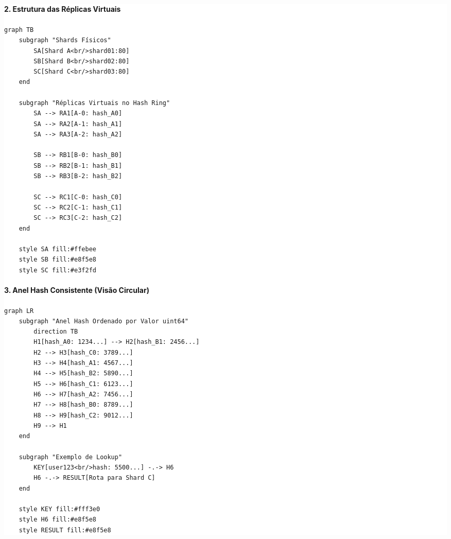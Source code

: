 #### 2. Estrutura das Réplicas Virtuais

```mermaid
graph TB
    subgraph "Shards Físicos"
        SA[Shard A<br/>shard01:80]
        SB[Shard B<br/>shard02:80] 
        SC[Shard C<br/>shard03:80]
    end
    
    subgraph "Réplicas Virtuais no Hash Ring"
        SA --> RA1[A-0: hash_A0]
        SA --> RA2[A-1: hash_A1]
        SA --> RA3[A-2: hash_A2]
        
        SB --> RB1[B-0: hash_B0]
        SB --> RB2[B-1: hash_B1]
        SB --> RB3[B-2: hash_B2]
        
        SC --> RC1[C-0: hash_C0]
        SC --> RC2[C-1: hash_C1]
        SC --> RC3[C-2: hash_C2]
    end
    
    style SA fill:#ffebee
    style SB fill:#e8f5e8
    style SC fill:#e3f2fd
```

#### 3. Anel Hash Consistente (Visão Circular)

```mermaid
graph LR
    subgraph "Anel Hash Ordenado por Valor uint64"
        direction TB
        H1[hash_A0: 1234...] --> H2[hash_B1: 2456...]
        H2 --> H3[hash_C0: 3789...]
        H3 --> H4[hash_A1: 4567...]
        H4 --> H5[hash_B2: 5890...]
        H5 --> H6[hash_C1: 6123...]
        H6 --> H7[hash_A2: 7456...]
        H7 --> H8[hash_B0: 8789...]
        H8 --> H9[hash_C2: 9012...]
        H9 --> H1
    end
    
    subgraph "Exemplo de Lookup"
        KEY[user123<br/>hash: 5500...] -.-> H6
        H6 -.-> RESULT[Rota para Shard C]
    end
    
    style KEY fill:#fff3e0
    style H6 fill:#e8f5e8
    style RESULT fill:#e8f5e8
```
